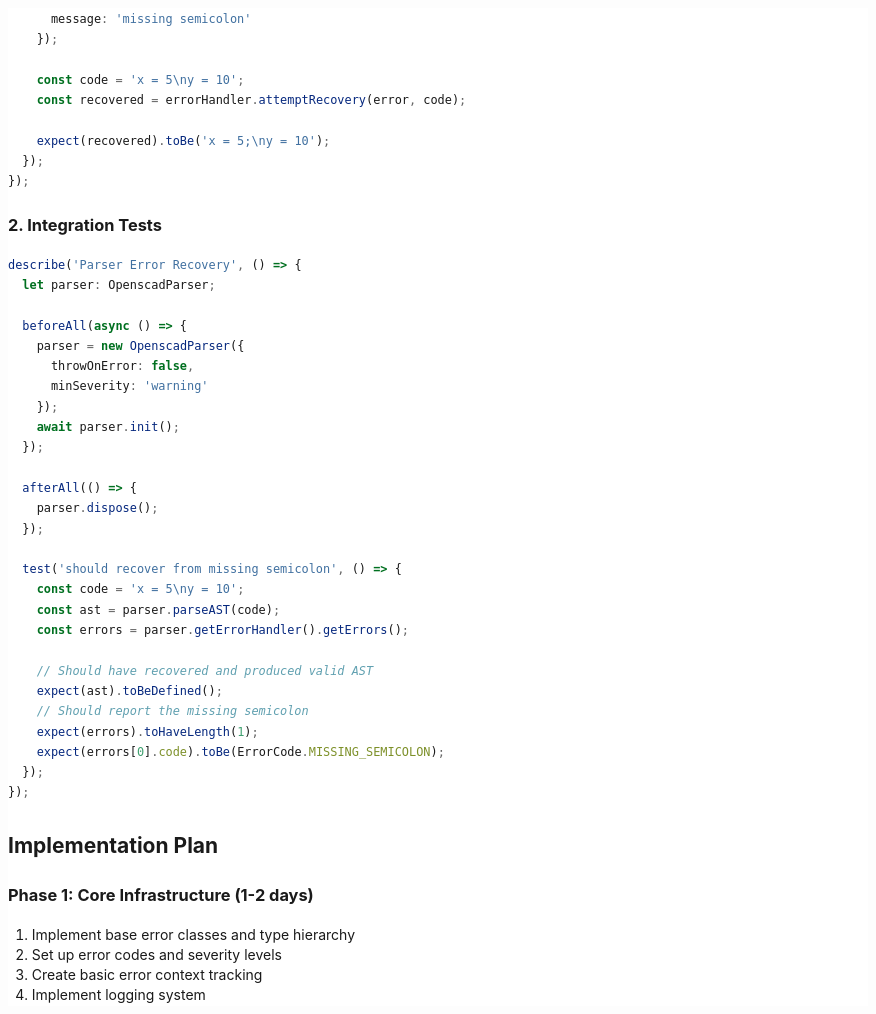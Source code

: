 ```typescript
      message: 'missing semicolon'
    });
    
    const code = 'x = 5\ny = 10';
    const recovered = errorHandler.attemptRecovery(error, code);
    
    expect(recovered).toBe('x = 5;\ny = 10');
  });
});
```

### 2. Integration Tests

```typescript
describe('Parser Error Recovery', () => {
  let parser: OpenscadParser;
  
  beforeAll(async () => {
    parser = new OpenscadParser({
      throwOnError: false,
      minSeverity: 'warning'
    });
    await parser.init();
  });
  
  afterAll(() => {
    parser.dispose();
  });
  
  test('should recover from missing semicolon', () => {
    const code = 'x = 5\ny = 10';
    const ast = parser.parseAST(code);
    const errors = parser.getErrorHandler().getErrors();
    
    // Should have recovered and produced valid AST
    expect(ast).toBeDefined();
    // Should report the missing semicolon
    expect(errors).toHaveLength(1);
    expect(errors[0].code).toBe(ErrorCode.MISSING_SEMICOLON);
  });
});
```

## Implementation Plan

### Phase 1: Core Infrastructure (1-2 days)
1. Implement base error classes and type hierarchy
2. Set up error codes and severity levels
3. Create basic error context tracking
4. Implement logging system
